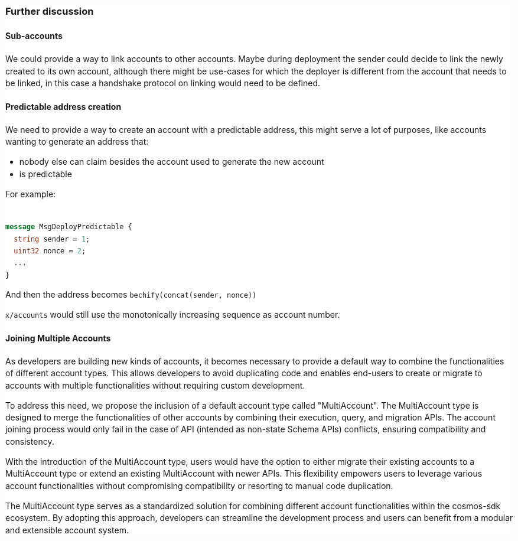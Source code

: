 
### Further discussion

#### Sub-accounts

We could provide a way to link accounts to other accounts. Maybe during deployment the sender could decide to link the
newly created to its own account, although there might be use-cases for which the deployer is different from the account
that needs to be linked, in this case a handshake protocol on linking would need to be defined.

#### Predictable address creation

We need to provide a way to create an account with a predictable address, this might serve a lot of purposes, like accounts
wanting to generate an address that:

* nobody else can claim besides the account used to generate the new account
* is predictable

For example:

```protobuf

message MsgDeployPredictable {
  string sender = 1;
  uint32 nonce = 2; 
  ...
}
```

And then the address becomes `bechify(concat(sender, nonce))`

`x/accounts` would still use the monotonically increasing sequence as account number.

#### Joining Multiple Accounts

As developers are building new kinds of accounts, it becomes necessary to provide a default way to combine the
functionalities of different account types. This allows developers to avoid duplicating code and enables end-users to
create or migrate to accounts with multiple functionalities without requiring custom development.

To address this need, we propose the inclusion of a default account type called "MultiAccount". The MultiAccount type is
designed to merge the functionalities of other accounts by combining their execution, query, and migration APIs.
The account joining process would only fail in the case of API (intended as non-state Schema APIs) conflicts, ensuring
compatibility and consistency.

With the introduction of the MultiAccount type, users would have the option to either migrate their existing accounts to
a MultiAccount type or extend an existing MultiAccount with newer APIs. This flexibility empowers users to leverage
various account functionalities without compromising compatibility or resorting to manual code duplication.

The MultiAccount type serves as a standardized solution for combining different account functionalities within the
cosmos-sdk ecosystem. By adopting this approach, developers can streamline the development process and users can benefit
from a modular and extensible account system.

